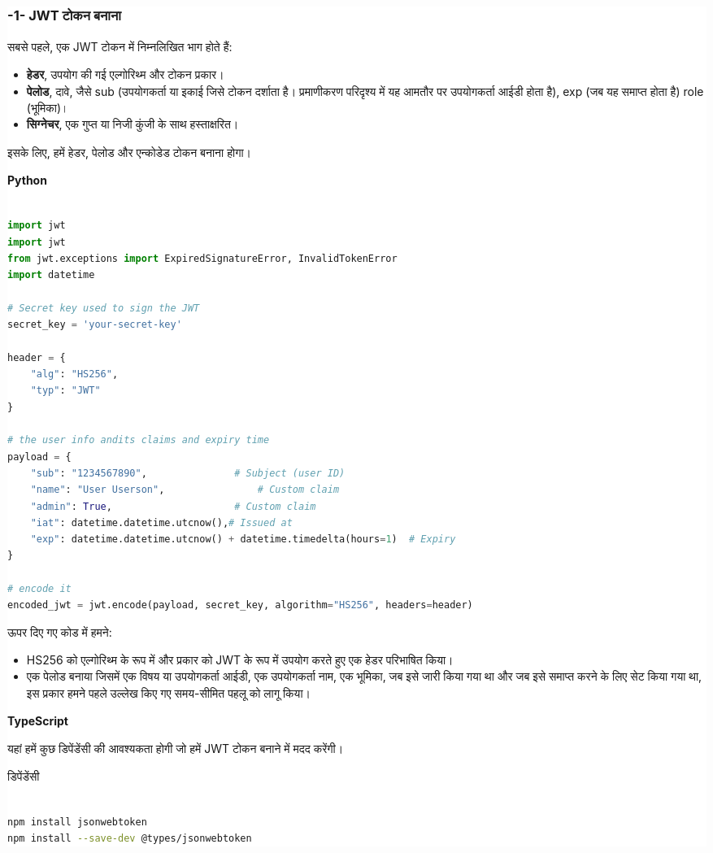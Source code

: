 ### -1- JWT टोकन बनाना

सबसे पहले, एक JWT टोकन में निम्नलिखित भाग होते हैं:

- **हेडर**, उपयोग की गई एल्गोरिथ्म और टोकन प्रकार।
- **पेलोड**, दावे, जैसे sub (उपयोगकर्ता या इकाई जिसे टोकन दर्शाता है। प्रमाणीकरण परिदृश्य में यह आमतौर पर उपयोगकर्ता आईडी होता है), exp (जब यह समाप्त होता है) role (भूमिका)।
- **सिग्नेचर**, एक गुप्त या निजी कुंजी के साथ हस्ताक्षरित।

इसके लिए, हमें हेडर, पेलोड और एन्कोडेड टोकन बनाना होगा।

**Python**

```python

import jwt
import jwt
from jwt.exceptions import ExpiredSignatureError, InvalidTokenError
import datetime

# Secret key used to sign the JWT
secret_key = 'your-secret-key'

header = {
    "alg": "HS256",
    "typ": "JWT"
}

# the user info andits claims and expiry time
payload = {
    "sub": "1234567890",               # Subject (user ID)
    "name": "User Userson",                # Custom claim
    "admin": True,                     # Custom claim
    "iat": datetime.datetime.utcnow(),# Issued at
    "exp": datetime.datetime.utcnow() + datetime.timedelta(hours=1)  # Expiry
}

# encode it
encoded_jwt = jwt.encode(payload, secret_key, algorithm="HS256", headers=header)
```

ऊपर दिए गए कोड में हमने:

- HS256 को एल्गोरिथ्म के रूप में और प्रकार को JWT के रूप में उपयोग करते हुए एक हेडर परिभाषित किया।
- एक पेलोड बनाया जिसमें एक विषय या उपयोगकर्ता आईडी, एक उपयोगकर्ता नाम, एक भूमिका, जब इसे जारी किया गया था और जब इसे समाप्त करने के लिए सेट किया गया था, इस प्रकार हमने पहले उल्लेख किए गए समय-सीमित पहलू को लागू किया।

**TypeScript**

यहां हमें कुछ डिपेंडेंसी की आवश्यकता होगी जो हमें JWT टोकन बनाने में मदद करेंगी।

डिपेंडेंसी

```sh

npm install jsonwebtoken
npm install --save-dev @types/jsonwebtoken
```
